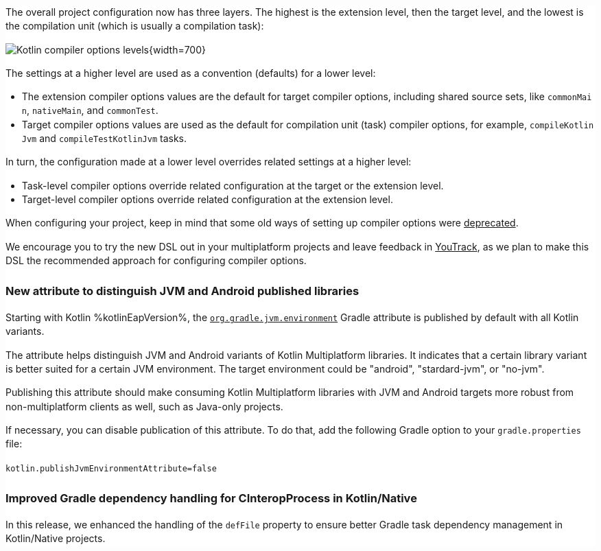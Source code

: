 The overall project configuration now has three layers. The highest is the extension level, then the target level,
and the lowest is the compilation unit (which is usually a compilation task):

![Kotlin compiler options levels](compiler-options-levels.svg){width=700}

The settings at a higher level are used as a convention (defaults) for a lower level:

* The extension compiler options values are the default for target compiler options, including shared source sets,
  like `commonMain`, `nativeMain`, and `commonTest`.
* Target compiler options values are used as the default for compilation unit (task) compiler options, for example,
  `compileKotlinJvm` and `compileTestKotlinJvm` tasks.

In turn, the configuration made at a lower level overrides related settings at a higher level:

* Task-level compiler options override related configuration at the target or the extension level.
* Target-level compiler options override related configuration at the extension level.

When configuring your project, keep in mind that some old ways of setting up compiler options were [deprecated](#deprecating-old-ways-of-defining-compiler-options).

We encourage you to try the new DSL out in your multiplatform projects and leave feedback in [YouTrack](https://kotl.in/issue),
as we plan to make this DSL the recommended approach for configuring compiler options.

### New attribute to distinguish JVM and Android published libraries

Starting with Kotlin %kotlinEapVersion%, the [`org.gradle.jvm.environment`](https://docs.gradle.org/current/userguide/variant_attributes.html#sub:jvm_default_attributes)
Gradle attribute is published by default with all Kotlin variants.

The attribute helps distinguish JVM and Android variants of Kotlin Multiplatform libraries. It indicates that a certain
library variant is better suited for a certain JVM environment. The target environment could be "android", "stardard-jvm",
or "no-jvm".

Publishing this attribute should make consuming Kotlin Multiplatform libraries with JVM and Android targets more robust
from non-multiplatform clients as well, such as Java-only projects.

If necessary, you can disable publication of this attribute. To do that, add the following Gradle option to your `gradle.properties` file:

```none
kotlin.publishJvmEnvironmentAttribute=false
```

### Improved Gradle dependency handling for CInteropProcess in Kotlin/Native

In this release, we enhanced the handling of the `defFile` property to ensure better Gradle task dependency management in
Kotlin/Native projects.
